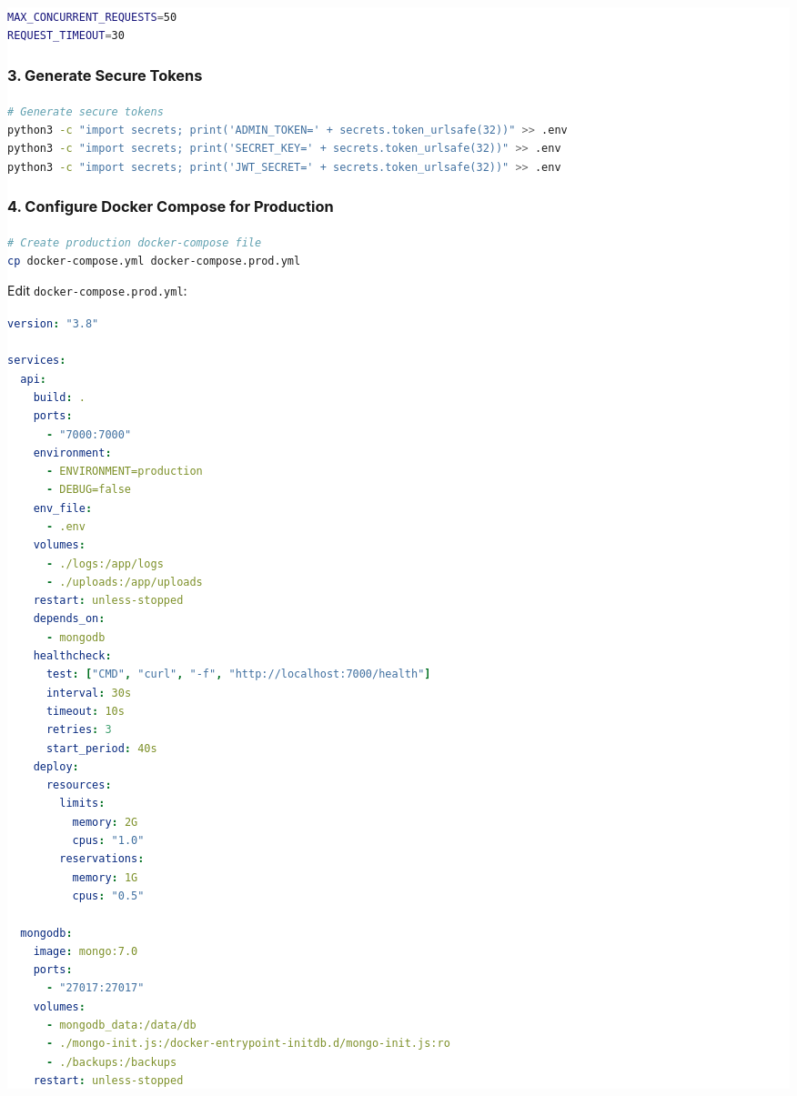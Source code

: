 ```bash
MAX_CONCURRENT_REQUESTS=50
REQUEST_TIMEOUT=30
```

### **3. Generate Secure Tokens**

```bash
# Generate secure tokens
python3 -c "import secrets; print('ADMIN_TOKEN=' + secrets.token_urlsafe(32))" >> .env
python3 -c "import secrets; print('SECRET_KEY=' + secrets.token_urlsafe(32))" >> .env
python3 -c "import secrets; print('JWT_SECRET=' + secrets.token_urlsafe(32))" >> .env
```

### **4. Configure Docker Compose for Production**

```bash
# Create production docker-compose file
cp docker-compose.yml docker-compose.prod.yml
```

Edit `docker-compose.prod.yml`:

```yaml
version: "3.8"

services:
  api:
    build: .
    ports:
      - "7000:7000"
    environment:
      - ENVIRONMENT=production
      - DEBUG=false
    env_file:
      - .env
    volumes:
      - ./logs:/app/logs
      - ./uploads:/app/uploads
    restart: unless-stopped
    depends_on:
      - mongodb
    healthcheck:
      test: ["CMD", "curl", "-f", "http://localhost:7000/health"]
      interval: 30s
      timeout: 10s
      retries: 3
      start_period: 40s
    deploy:
      resources:
        limits:
          memory: 2G
          cpus: "1.0"
        reservations:
          memory: 1G
          cpus: "0.5"

  mongodb:
    image: mongo:7.0
    ports:
      - "27017:27017"
    volumes:
      - mongodb_data:/data/db
      - ./mongo-init.js:/docker-entrypoint-initdb.d/mongo-init.js:ro
      - ./backups:/backups
    restart: unless-stopped
```
